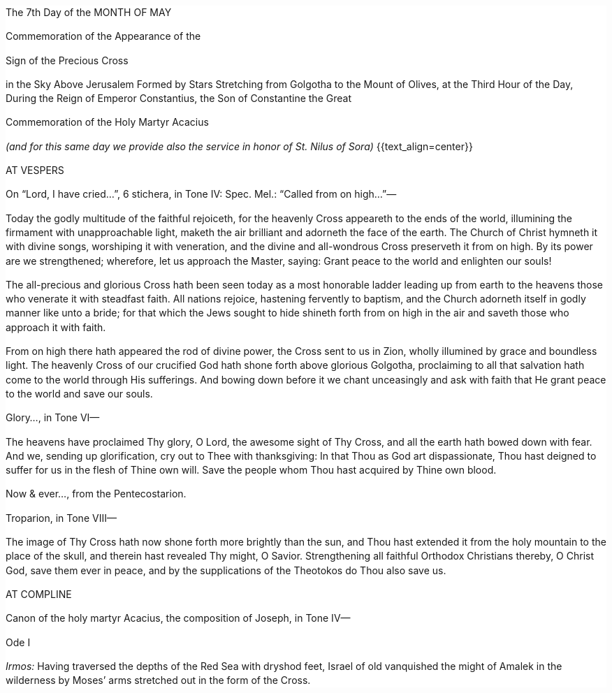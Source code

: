 The 7th Day of the MONTH OF MAY

Commemoration of the Appearance of the

Sign of the Precious Cross

in the Sky Above Jerusalem Formed by Stars Stretching from Golgotha to the Mount of Olives, at the Third Hour of the Day, During the Reign of Emperor Constantius, the Son of Constantine the Great

Commemoration of the Holy Martyr Acacius

*\(and for this same day we provide also the service in honor of St. Nilus of Sora\)*
{{text_align=center}}

AT VESPERS

On “Lord, I have cried…”, 6 stichera, in Tone IV: Spec. Mel.: “Called from on high…”—

Today the godly multitude of the faithful rejoiceth, for the heavenly Cross appeareth to the ends of the world, illumining the firmament with unapproachable light, maketh the air brilliant and adorneth the face of the earth. The Church of Christ hymneth it with divine songs, worshiping it with veneration, and the divine and all-wondrous Cross preserveth it from on high. By its power are we strengthened; wherefore, let us approach the Master, saying: Grant peace to the world and enlighten our souls!

The all-precious and glorious Cross hath been seen today as a most honorable ladder leading up from earth to the heavens those who venerate it with steadfast faith. All nations rejoice, hastening fervently to baptism, and the Church adorneth itself in godly manner like unto a bride; for that which the Jews sought to hide shineth forth from on high in the air and saveth those who approach it with faith.

From on high there hath appeared the rod of divine power, the Cross sent to us in Zion, wholly illumined by grace and boundless light. The heavenly Cross of our crucified God hath shone forth above glorious Golgotha, proclaiming to all that salvation hath come to the world through His sufferings. And bowing down before it we chant unceasingly and ask with faith that He grant peace to the world and save our souls.

Glory…, in Tone VI—

The heavens have proclaimed Thy glory, O Lord, the awesome sight of Thy Cross, and all the earth hath bowed down with fear. And we, sending up glorification, cry out to Thee with thanksgiving: In that Thou as God art dispassionate, Thou hast deigned to suffer for us in the flesh of Thine own will. Save the people whom Thou hast acquired by Thine own blood.

Now & ever…, from the Pentecostarion.

Troparion, in Tone VIII—

The image of Thy Cross hath now shone forth more brightly than the sun, and Thou hast extended it from the holy mountain to the place of the skull, and therein hast revealed Thy might, O Savior. Strengthening all faithful Orthodox Christians thereby, O Christ God, save them ever in peace, and by the supplications of the Theotokos do Thou also save us.

AT COMPLINE

Canon of the holy martyr Acacius, the composition of Joseph, in Tone IV—

Ode I

*Irmos:* Having traversed the depths of the Red Sea with dryshod feet, Israel of old vanquished the might of Amalek in the wilderness by Moses’ arms stretched out in the form of the Cross.
